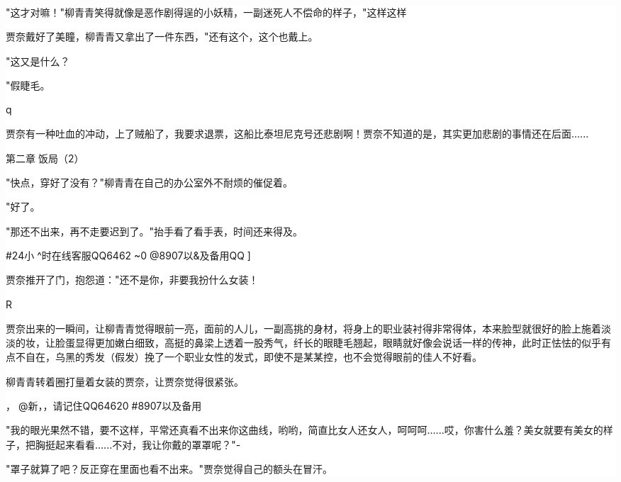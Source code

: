 



"这才对嘛！"柳青青笑得就像是恶作剧得逞的小妖精，一副迷死人不偿命的样子，"这样这样



贾奈戴好了美瞳，柳青青又拿出了一件东西，"还有这个，这个也戴上。



"这又是什么？





"假睫毛。

q


贾奈有一种吐血的冲动，上了贼船了，我要求退票，这船比泰坦尼克号还悲剧啊！贾奈不知道的是，其实更加悲剧的事情还在后面......



第二章 饭局（2）





"快点，穿好了没有？"柳青青在自己的办公室外不耐烦的催促着。



"好了。





"那还不出来，再不走要迟到了。"抬手看了看手表，时间还来得及。



  #24小 ^时在线客服QQ6462 ~0 @8907以&及备用QQ ]



贾奈推开了门，抱怨道："还不是你，非要我扮什么女装！

R



贾奈出来的一瞬间，让柳青青觉得眼前一亮，面前的人儿，一副高挑的身材，将身上的职业装衬得非常得体，本来脸型就很好的脸上施着淡淡的妆，让脸蛋显得更加嫩白细致，高挺的鼻梁上透着一股秀气，纤长的眼睫毛翘起，眼睛就好像会说话一样的传神，此时正怯怯的似乎有点不自在，乌黑的秀发（假发）挽了一个职业女性的发式，即使不是某某控，也不会觉得眼前的佳人不好看。





柳青青转着圈打量着女装的贾奈，让贾奈觉得很紧张。



， @新，，请记住QQ64620 #8907以及备用



"我的眼光果然不错，要不这样，平常还真看不出来你这曲线，哟哟，简直比女人还女人，呵呵呵......哎，你害什么羞？美女就要有美女的样子，把胸挺起来看看......不对，我让你戴的罩罩呢？"-



"罩子就算了吧？反正穿在里面也看不出来。"贾奈觉得自己的额头在冒汗。
